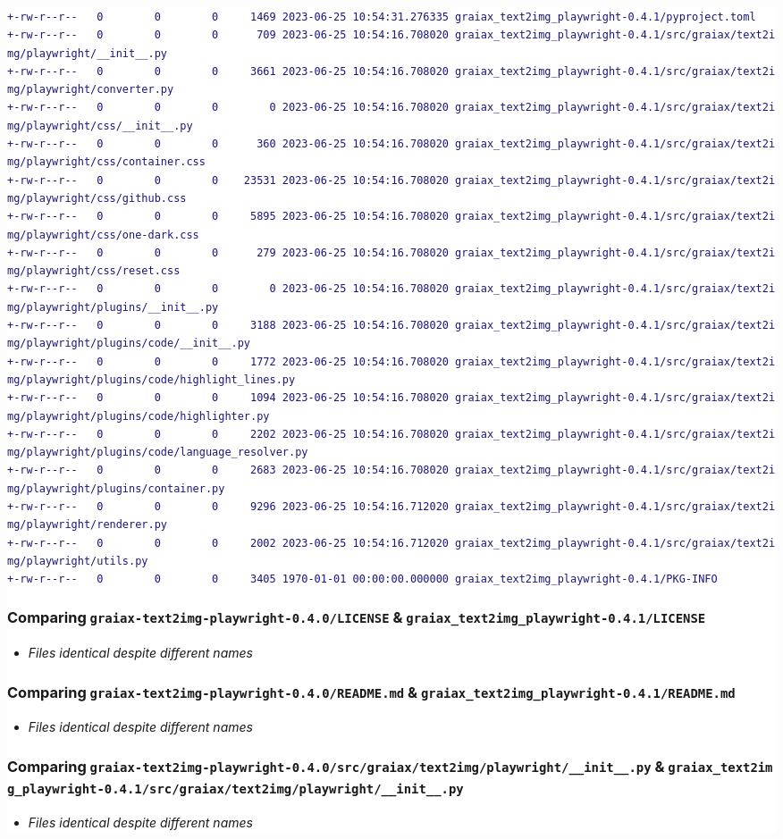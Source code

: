 ```diff
+-rw-r--r--   0        0        0     1469 2023-06-25 10:54:31.276335 graiax_text2img_playwright-0.4.1/pyproject.toml
+-rw-r--r--   0        0        0      709 2023-06-25 10:54:16.708020 graiax_text2img_playwright-0.4.1/src/graiax/text2img/playwright/__init__.py
+-rw-r--r--   0        0        0     3661 2023-06-25 10:54:16.708020 graiax_text2img_playwright-0.4.1/src/graiax/text2img/playwright/converter.py
+-rw-r--r--   0        0        0        0 2023-06-25 10:54:16.708020 graiax_text2img_playwright-0.4.1/src/graiax/text2img/playwright/css/__init__.py
+-rw-r--r--   0        0        0      360 2023-06-25 10:54:16.708020 graiax_text2img_playwright-0.4.1/src/graiax/text2img/playwright/css/container.css
+-rw-r--r--   0        0        0    23531 2023-06-25 10:54:16.708020 graiax_text2img_playwright-0.4.1/src/graiax/text2img/playwright/css/github.css
+-rw-r--r--   0        0        0     5895 2023-06-25 10:54:16.708020 graiax_text2img_playwright-0.4.1/src/graiax/text2img/playwright/css/one-dark.css
+-rw-r--r--   0        0        0      279 2023-06-25 10:54:16.708020 graiax_text2img_playwright-0.4.1/src/graiax/text2img/playwright/css/reset.css
+-rw-r--r--   0        0        0        0 2023-06-25 10:54:16.708020 graiax_text2img_playwright-0.4.1/src/graiax/text2img/playwright/plugins/__init__.py
+-rw-r--r--   0        0        0     3188 2023-06-25 10:54:16.708020 graiax_text2img_playwright-0.4.1/src/graiax/text2img/playwright/plugins/code/__init__.py
+-rw-r--r--   0        0        0     1772 2023-06-25 10:54:16.708020 graiax_text2img_playwright-0.4.1/src/graiax/text2img/playwright/plugins/code/highlight_lines.py
+-rw-r--r--   0        0        0     1094 2023-06-25 10:54:16.708020 graiax_text2img_playwright-0.4.1/src/graiax/text2img/playwright/plugins/code/highlighter.py
+-rw-r--r--   0        0        0     2202 2023-06-25 10:54:16.708020 graiax_text2img_playwright-0.4.1/src/graiax/text2img/playwright/plugins/code/language_resolver.py
+-rw-r--r--   0        0        0     2683 2023-06-25 10:54:16.708020 graiax_text2img_playwright-0.4.1/src/graiax/text2img/playwright/plugins/container.py
+-rw-r--r--   0        0        0     9296 2023-06-25 10:54:16.712020 graiax_text2img_playwright-0.4.1/src/graiax/text2img/playwright/renderer.py
+-rw-r--r--   0        0        0     2002 2023-06-25 10:54:16.712020 graiax_text2img_playwright-0.4.1/src/graiax/text2img/playwright/utils.py
+-rw-r--r--   0        0        0     3405 1970-01-01 00:00:00.000000 graiax_text2img_playwright-0.4.1/PKG-INFO
```

### Comparing `graiax-text2img-playwright-0.4.0/LICENSE` & `graiax_text2img_playwright-0.4.1/LICENSE`

 * *Files identical despite different names*

### Comparing `graiax-text2img-playwright-0.4.0/README.md` & `graiax_text2img_playwright-0.4.1/README.md`

 * *Files identical despite different names*

### Comparing `graiax-text2img-playwright-0.4.0/src/graiax/text2img/playwright/__init__.py` & `graiax_text2img_playwright-0.4.1/src/graiax/text2img/playwright/__init__.py`

 * *Files identical despite different names*
